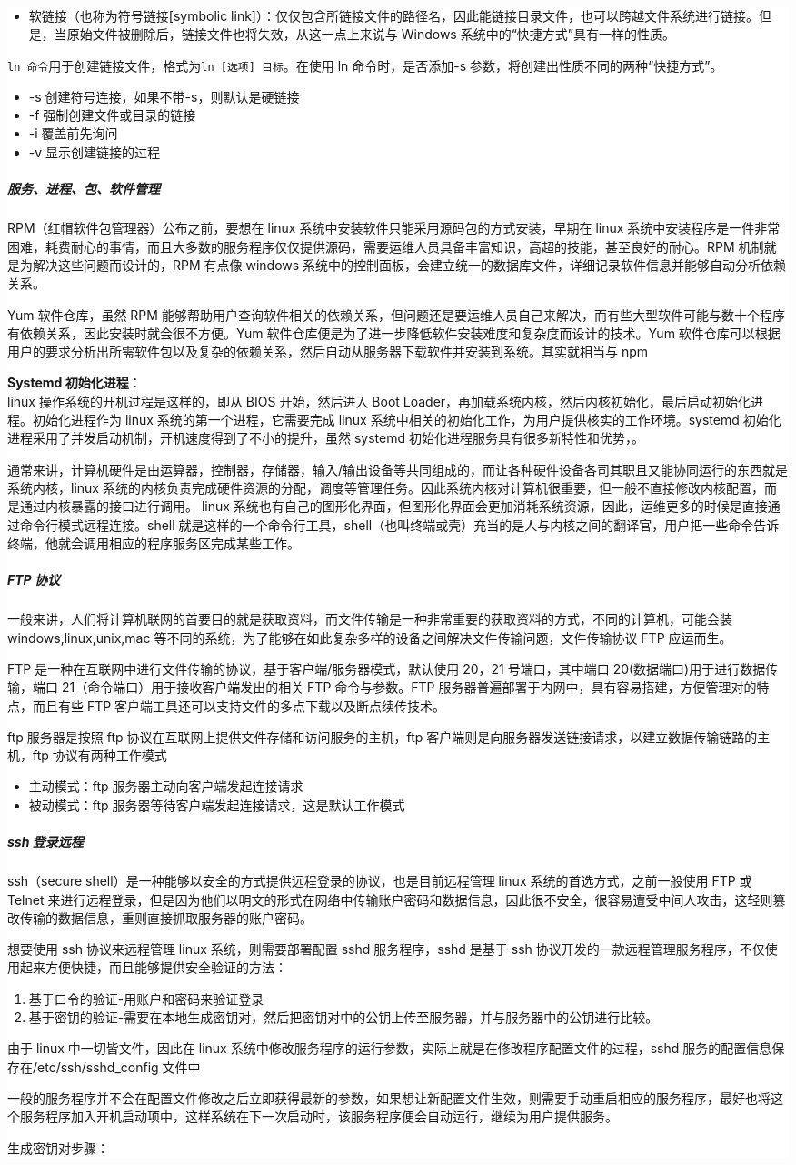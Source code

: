 - 软链接（也称为符号链接[symbolic link]）：仅仅包含所链接文件的路径名，因此能链接目录文件，也可以跨越文件系统进行链接。但是，当原始文件被删除后，链接文件也将失效，从这一点上来说与 Windows 系统中的“快捷方式”具有一样的性质。

`ln 命令`用于创建链接文件，格式为`ln [选项] 目标`。在使用 ln 命令时，是否添加-s 参数，将创建出性质不同的两种“快捷方式”。

- -s 创建符号连接，如果不带-s，则默认是硬链接
- -f 强制创建文件或目录的链接
- -i 覆盖前先询问
- -v 显示创建链接的过程

##### 服务、进程、包、软件管理

RPM（红帽软件包管理器）公布之前，要想在 linux 系统中安装软件只能采用源码包的方式安装，早期在 linux 系统中安装程序是一件非常困难，耗费耐心的事情，而且大多数的服务程序仅仅提供源码，需要运维人员具备丰富知识，高超的技能，甚至良好的耐心。RPM 机制就是为解决这些问题而设计的，RPM 有点像 windows 系统中的控制面板，会建立统一的数据库文件，详细记录软件信息并能够自动分析依赖关系。

Yum 软件仓库，虽然 RPM 能够帮助用户查询软件相关的依赖关系，但问题还是要运维人员自己来解决，而有些大型软件可能与数十个程序有依赖关系，因此安装时就会很不方便。Yum 软件仓库便是为了进一步降低软件安装难度和复杂度而设计的技术。Yum 软件仓库可以根据用户的要求分析出所需软件包以及复杂的依赖关系，然后自动从服务器下载软件并安装到系统。其实就相当与 npm

**Systemd 初始化进程**：  
linux 操作系统的开机过程是这样的，即从 BIOS 开始，然后进入 Boot Loader，再加载系统内核，然后内核初始化，最后启动初始化进程。初始化进程作为 linux 系统的第一个进程，它需要完成 linux 系统中相关的初始化工作，为用户提供核实的工作环境。systemd 初始化进程采用了并发启动机制，开机速度得到了不小的提升，虽然 systemd 初始化进程服务具有很多新特性和优势，。

通常来讲，计算机硬件是由运算器，控制器，存储器，输入/输出设备等共同组成的，而让各种硬件设备各司其职且又能协同运行的东西就是系统内核，linux 系统的内核负责完成硬件资源的分配，调度等管理任务。因此系统内核对计算机很重要，但一般不直接修改内核配置，而是通过内核暴露的接口进行调用。
linux 系统也有自己的图形化界面，但图形化界面会更加消耗系统资源，因此，运维更多的时候是直接通过命令行模式远程连接。shell 就是这样的一个命令行工具，shell（也叫终端或壳）充当的是人与内核之间的翻译官，用户把一些命令告诉终端，他就会调用相应的程序服务区完成某些工作。

##### FTP 协议

一般来讲，人们将计算机联网的首要目的就是获取资料，而文件传输是一种非常重要的获取资料的方式，不同的计算机，可能会装 windows,linux,unix,mac 等不同的系统，为了能够在如此复杂多样的设备之间解决文件传输问题，文件传输协议 FTP 应运而生。

FTP 是一种在互联网中进行文件传输的协议，基于客户端/服务器模式，默认使用 20，21 号端口，其中端口 20(数据端口)用于进行数据传输，端口 21（命令端口）用于接收客户端发出的相关 FTP 命令与参数。FTP 服务器普遍部署于内网中，具有容易搭建，方便管理对的特点，而且有些 FTP 客户端工具还可以支持文件的多点下载以及断点续传技术。

ftp 服务器是按照 ftp 协议在互联网上提供文件存储和访问服务的主机，ftp 客户端则是向服务器发送链接请求，以建立数据传输链路的主机，ftp 协议有两种工作模式

- 主动模式：ftp 服务器主动向客户端发起连接请求
- 被动模式：ftp 服务器等待客户端发起连接请求，这是默认工作模式

##### ssh 登录远程

ssh（secure shell）是一种能够以安全的方式提供远程登录的协议，也是目前远程管理 linux 系统的首选方式，之前一般使用 FTP 或 Telnet 来进行远程登录，但是因为他们以明文的形式在网络中传输账户密码和数据信息，因此很不安全，很容易遭受中间人攻击，这轻则篡改传输的数据信息，重则直接抓取服务器的账户密码。

想要使用 ssh 协议来远程管理 linux 系统，则需要部署配置 sshd 服务程序，sshd 是基于 ssh 协议开发的一款远程管理服务程序，不仅使用起来方便快捷，而且能够提供安全验证的方法：

1. 基于口令的验证-用账户和密码来验证登录
2. 基于密钥的验证-需要在本地生成密钥对，然后把密钥对中的公钥上传至服务器，并与服务器中的公钥进行比较。

由于 linux 中一切皆文件，因此在 linux 系统中修改服务程序的运行参数，实际上就是在修改程序配置文件的过程，sshd 服务的配置信息保存在/etc/ssh/sshd_config 文件中

一般的服务程序并不会在配置文件修改之后立即获得最新的参数，如果想让新配置文件生效，则需要手动重启相应的服务程序，最好也将这个服务程序加入开机启动项中，这样系统在下一次启动时，该服务程序便会自动运行，继续为用户提供服务。

生成密钥对步骤：


[vicommonuseurl]: http://c.biancheng.net/cpp/html/2735.html
[chomduseurl]: http://www.runoob.com/linux/linux-comm-chmod.html
[macenviromentset]: http://www.runoob.com/linux/linux-comm-chmod.html
[mirrorconfigchinaurl]: https://www.npmjs.com/package/mirror-config-china
[cnodesaynpmurl]: https://cnodejs.org/topic/552212ba01b6c9310d8e9959
[changenpmregistry]: https://sebastianblade.com/the-truly-way-to-install-upgrade-npm-dependency-in-china/